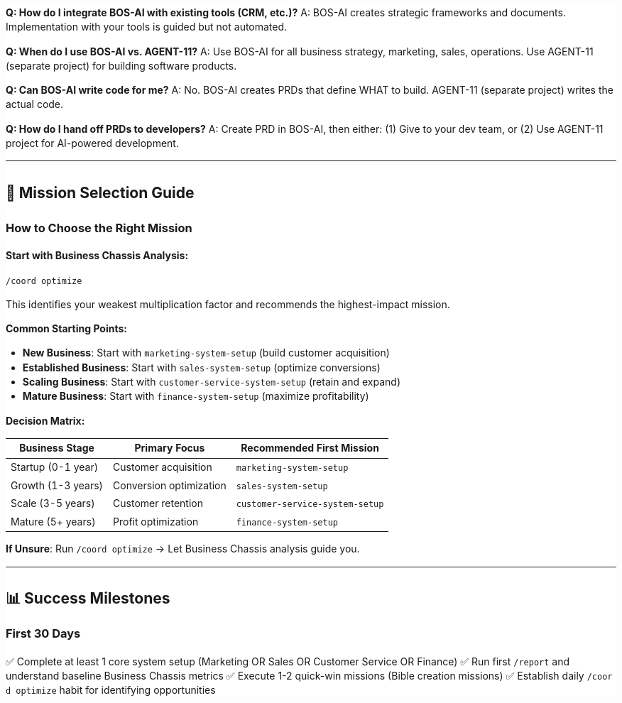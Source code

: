 **Q: How do I integrate BOS-AI with existing tools (CRM, etc.)?**
A: BOS-AI creates strategic frameworks and documents. Implementation with your tools is guided but not automated.

**Q: When do I use BOS-AI vs. AGENT-11?**
A: Use BOS-AI for all business strategy, marketing, sales, operations. Use AGENT-11 (separate project) for building software products.

**Q: Can BOS-AI write code for me?**
A: No. BOS-AI creates PRDs that define WHAT to build. AGENT-11 (separate project) writes the actual code.

**Q: How do I hand off PRDs to developers?**
A: Create PRD in BOS-AI, then either: (1) Give to your dev team, or (2) Use AGENT-11 project for AI-powered development.

---

## 🎯 Mission Selection Guide

### How to Choose the Right Mission

**Start with Business Chassis Analysis:**
```bash
/coord optimize
```
This identifies your weakest multiplication factor and recommends the highest-impact mission.

**Common Starting Points:**
- **New Business**: Start with `marketing-system-setup` (build customer acquisition)
- **Established Business**: Start with `sales-system-setup` (optimize conversions)
- **Scaling Business**: Start with `customer-service-system-setup` (retain and expand)
- **Mature Business**: Start with `finance-system-setup` (maximize profitability)

**Decision Matrix:**

| Business Stage | Primary Focus | Recommended First Mission |
|----------------|--------------|---------------------------|
| Startup (0-1 year) | Customer acquisition | `marketing-system-setup` |
| Growth (1-3 years) | Conversion optimization | `sales-system-setup` |
| Scale (3-5 years) | Customer retention | `customer-service-system-setup` |
| Mature (5+ years) | Profit optimization | `finance-system-setup` |

**If Unsure**: Run `/coord optimize` → Let Business Chassis analysis guide you.

---

## 📊 Success Milestones

### First 30 Days
✅ Complete at least 1 core system setup (Marketing OR Sales OR Customer Service OR Finance)
✅ Run first `/report` and understand baseline Business Chassis metrics
✅ Execute 1-2 quick-win missions (Bible creation missions)
✅ Establish daily `/coord optimize` habit for identifying opportunities

